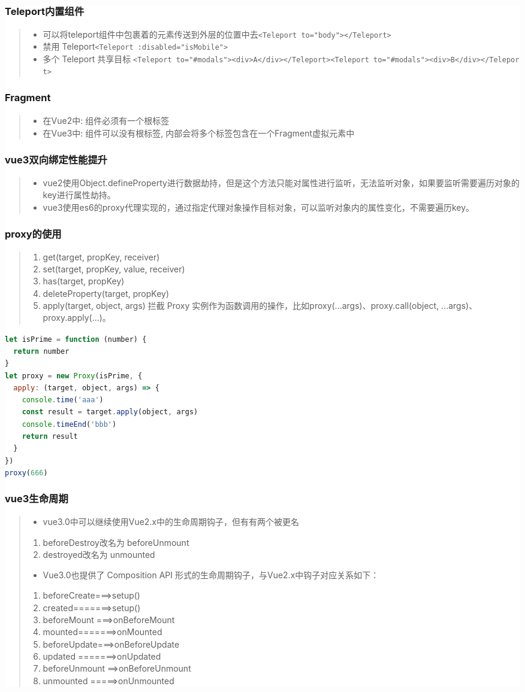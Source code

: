 ### Teleport内置组件
> - 可以将teleport组件中包裹着的元素传送到外层的位置中去```<Teleport to="body"></Teleport>```
> - 禁用 Teleport```<Teleport :disabled="isMobile">```
> - 多个 Teleport 共享目标 ```<Teleport to="#modals"><div>A</div></Teleport><Teleport to="#modals"><div>B</div></Teleport>```

### Fragment
> - 在Vue2中: 组件必须有一个根标签
> - 在Vue3中: 组件可以没有根标签, 内部会将多个标签包含在一个Fragment虚拟元素中

### vue3双向绑定性能提升
> - vue2使用Object.defineProperty进行数据劫持，但是这个方法只能对属性进行监听，无法监听对象，如果要监听需要遍历对象的key进行属性劫持。
> - vue3使用es6的proxy代理实现的，通过指定代理对象操作目标对象，可以监听对象内的属性变化，不需要遍历key。

### proxy的使用
> 1. get(target, propKey, receiver)
> 2. set(target, propKey, value, receiver)
> 3. has(target, propKey)
> 4. deleteProperty(target, propKey)
> 5. apply(target, object, args) 拦截 Proxy 实例作为函数调用的操作，比如proxy(...args)、proxy.call(object, ...args)、proxy.apply(...)。
```javascript
let isPrime = function (number) {
  return number
}
let proxy = new Proxy(isPrime, {
  apply: (target, object, args) => {
    console.time('aaa')
    const result = target.apply(object, args)
    console.timeEnd('bbb')
    return result
  }
})
proxy(666)
```

### vue3生命周期
> - vue3.0中可以继续使用Vue2.x中的生命周期钩子，但有有两个被更名
> 1. beforeDestroy改名为 beforeUnmount
> 2. destroyed改名为 unmounted
> - Vue3.0也提供了 Composition API 形式的生命周期钩子，与Vue2.x中钩子对应关系如下：
> 1. beforeCreate===>setup()
> 2. created=======>setup()
> 3. beforeMount ===>onBeforeMount
> 4. mounted=======>onMounted
> 5. beforeUpdate===>onBeforeUpdate
> 6. updated =======>onUpdated
> 7. beforeUnmount ==>onBeforeUnmount
> 8. unmounted =====>onUnmounted
